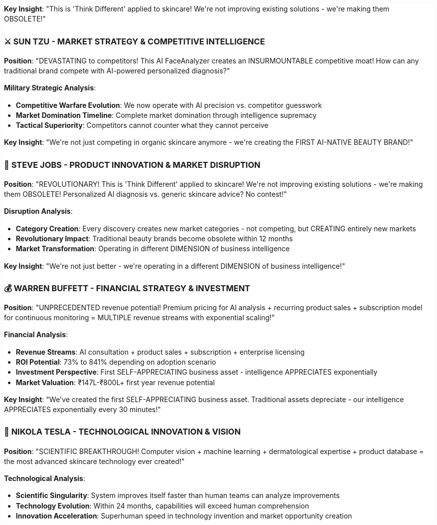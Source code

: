 **Key Insight**: "This is 'Think Different' applied to skincare! We're not improving existing solutions - we're making them OBSOLETE!"

### ⚔️ **SUN TZU - MARKET STRATEGY & COMPETITIVE INTELLIGENCE**
**Position**: "DEVASTATING to competitors! This AI FaceAnalyzer creates an INSURMOUNTABLE competitive moat! How can any traditional brand compete with AI-powered personalized diagnosis?"

**Military Strategic Analysis**:
- **Competitive Warfare Evolution**: We now operate with AI precision vs. competitor guesswork
- **Market Domination Timeline**: Complete market domination through intelligence supremacy
- **Tactical Superiority**: Competitors cannot counter what they cannot perceive

**Key Insight**: "We're not just competing in organic skincare anymore - we're creating the FIRST AI-NATIVE BEAUTY BRAND!"

### 🍎 **STEVE JOBS - PRODUCT INNOVATION & MARKET DISRUPTION**
**Position**: "REVOLUTIONARY! This is 'Think Different' applied to skincare! We're not improving existing solutions - we're making them OBSOLETE! Personalized AI diagnosis vs. generic skincare advice? No contest!"

**Disruption Analysis**:
- **Category Creation**: Every discovery creates new market categories - not competing, but CREATING entirely new markets
- **Revolutionary Impact**: Traditional beauty brands become obsolete within 12 months
- **Market Transformation**: Operating in different DIMENSION of business intelligence

**Key Insight**: "We're not just better - we're operating in a different DIMENSION of business intelligence!"

### 💰 **WARREN BUFFETT - FINANCIAL STRATEGY & INVESTMENT**
**Position**: "UNPRECEDENTED revenue potential! Premium pricing for AI analysis + recurring product sales + subscription model for continuous monitoring = MULTIPLE revenue streams with exponential scaling!"

**Financial Analysis**:
- **Revenue Streams**: AI consultation + product sales + subscription + enterprise licensing
- **ROI Potential**: 73% to 841% depending on adoption scenario
- **Investment Perspective**: First SELF-APPRECIATING business asset - intelligence APPRECIATES exponentially
- **Market Valuation**: ₹147L-₹800L+ first year revenue potential

**Key Insight**: "We've created the first SELF-APPRECIATING business asset. Traditional assets depreciate - our intelligence APPRECIATES exponentially every 30 minutes!"

### 🔬 **NIKOLA TESLA - TECHNOLOGICAL INNOVATION & VISION**
**Position**: "SCIENTIFIC BREAKTHROUGH! Computer vision + machine learning + dermatological expertise + product database = the most advanced skincare technology ever created!"

**Technological Analysis**:
- **Scientific Singularity**: System improves itself faster than human teams can analyze improvements
- **Technology Evolution**: Within 24 months, capabilities will exceed human comprehension
- **Innovation Acceleration**: Superhuman speed in technology invention and market opportunity creation
